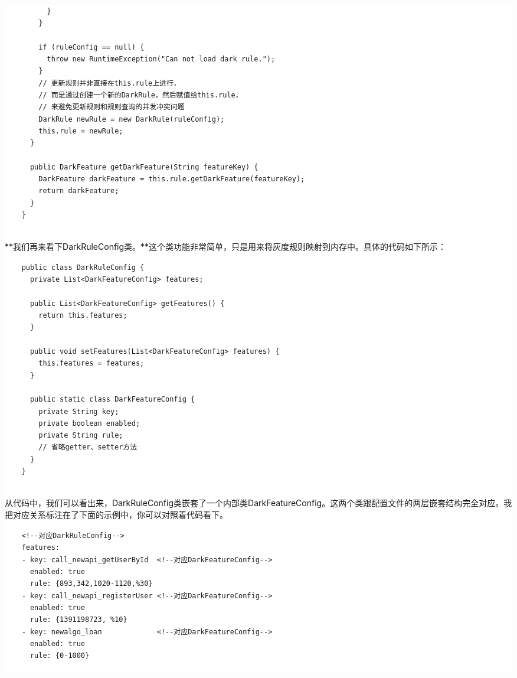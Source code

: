 ```
          }
        }
    
        if (ruleConfig == null) {
          throw new RuntimeException("Can not load dark rule.");
        }
        // 更新规则并非直接在this.rule上进行，
        // 而是通过创建一个新的DarkRule，然后赋值给this.rule，
        // 来避免更新规则和规则查询的并发冲突问题
        DarkRule newRule = new DarkRule(ruleConfig);
        this.rule = newRule;
      }
    
      public DarkFeature getDarkFeature(String featureKey) {
        DarkFeature darkFeature = this.rule.getDarkFeature(featureKey);
        return darkFeature;
      }
    }
    

```

**我们再来看下DarkRuleConfig类。**这个类功能非常简单，只是用来将灰度规则映射到内存中。具体的代码如下所示：

```
    public class DarkRuleConfig {
      private List<DarkFeatureConfig> features;
    
      public List<DarkFeatureConfig> getFeatures() {
        return this.features;
      }
    
      public void setFeatures(List<DarkFeatureConfig> features) {
        this.features = features;
      }
    
      public static class DarkFeatureConfig {
        private String key;
        private boolean enabled;
        private String rule;
        // 省略getter、setter方法
      }
    }
    

```

从代码中，我们可以看出来，DarkRuleConfig类嵌套了一个内部类DarkFeatureConfig。这两个类跟配置文件的两层嵌套结构完全对应。我把对应关系标注在了下面的示例中，你可以对照着代码看下。

```
    <!--对应DarkRuleConfig-->
    features:                       
    - key: call_newapi_getUserById  <!--对应DarkFeatureConfig-->
      enabled: true
      rule: {893,342,1020-1120,%30}
    - key: call_newapi_registerUser <!--对应DarkFeatureConfig-->
      enabled: true
      rule: {1391198723, %10}
    - key: newalgo_loan             <!--对应DarkFeatureConfig-->
      enabled: true
      rule: {0-1000}
    

```
